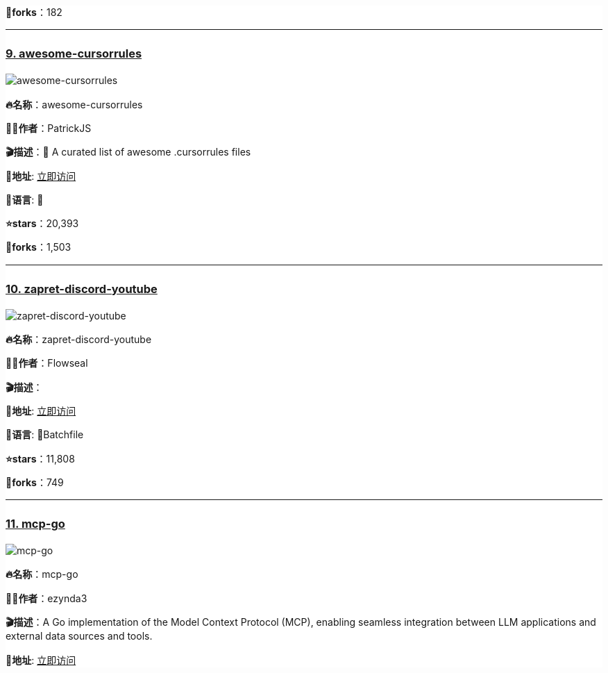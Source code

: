 **📍forks**：182 

--- 

### [9. awesome-cursorrules](https://github.com//PatrickJS/awesome-cursorrules) 

![awesome-cursorrules](https://s0.wp.com/mshots/v1/https://github.com//PatrickJS/awesome-cursorrules?w=600&h=450) 

**🔥名称**：awesome-cursorrules 

**🧑‍💻作者**：PatrickJS 

**🎬描述**：📄 A curated list of awesome .cursorrules files 

**🔗地址**: [立即访问](https://github.com//PatrickJS/awesome-cursorrules) 

**👀语言**: 🔺 

**⭐stars**：20,393 

**📍forks**：1,503 

--- 

### [10. zapret-discord-youtube](https://github.com//Flowseal/zapret-discord-youtube) 

![zapret-discord-youtube](https://s0.wp.com/mshots/v1/https://github.com//Flowseal/zapret-discord-youtube?w=600&h=450) 

**🔥名称**：zapret-discord-youtube 

**🧑‍💻作者**：Flowseal 

**🎬描述**： 

**🔗地址**: [立即访问](https://github.com//Flowseal/zapret-discord-youtube) 

**👀语言**: 🔺Batchfile 

**⭐stars**：11,808 

**📍forks**：749 

--- 

### [11. mcp-go](https://github.com//mark3labs/mcp-go) 

![mcp-go](https://s0.wp.com/mshots/v1/https://github.com//mark3labs/mcp-go?w=600&h=450) 

**🔥名称**：mcp-go 

**🧑‍💻作者**：ezynda3 

**🎬描述**：A Go implementation of the Model Context Protocol (MCP), enabling seamless integration between LLM applications and external data sources and tools. 

**🔗地址**: [立即访问](https://github.com//mark3labs/mcp-go) 
